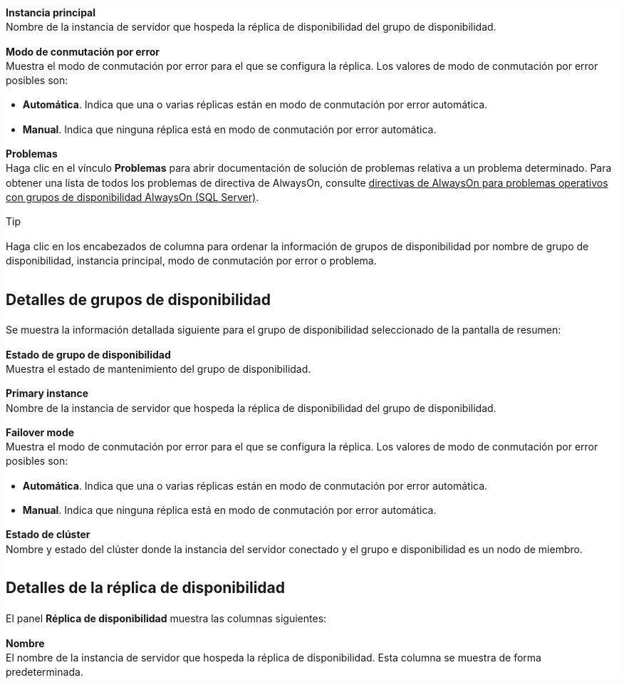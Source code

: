  **Instancia principal**  
 Nombre de la instancia de servidor que hospeda la réplica de disponibilidad del grupo de disponibilidad.  
  
 **Modo de conmutación por error**  
 Muestra el modo de conmutación por error para el que se configura la réplica. Los valores de modo de conmutación por error posibles son:  
  
-   **Automática**. Indica que una o varias réplicas están en modo de conmutación por error automática.  
  
-   **Manual**. Indica que ninguna réplica está en modo de conmutación por error automática.  
  
 **Problemas**  
 Haga clic en el vínculo **Problemas** para abrir documentación de solución de problemas relativa a un problema determinado. Para obtener una lista de todos los problemas de directiva de AlwaysOn, consulte [directivas de AlwaysOn para problemas operativos con grupos de disponibilidad AlwaysOn (SQL Server)](always-on-policies-for-operational-issues-always-on-availability.md).  
  
> [!TIP]  
>  Haga clic en los encabezados de columna para ordenar la información de grupos de disponibilidad por nombre de grupo de disponibilidad, instancia principal, modo de conmutación por error o problema.  
  
##  <a name="AvGroupDetails"></a> Detalles de grupos de disponibilidad  
 Se muestra la información detallada siguiente para el grupo de disponibilidad seleccionado de la pantalla de resumen:  
  
 **Estado de grupo de disponibilidad**  
 Muestra el estado de mantenimiento del grupo de disponibilidad.  
  
 **Primary instance**  
 Nombre de la instancia de servidor que hospeda la réplica de disponibilidad del grupo de disponibilidad.  
  
 **Failover mode**  
 Muestra el modo de conmutación por error para el que se configura la réplica. Los valores de modo de conmutación por error posibles son:  
  
-   **Automática**. Indica que una o varias réplicas están en modo de conmutación por error automática.  
  
-   **Manual**. Indica que ninguna réplica está en modo de conmutación por error automática.  
  
 **Estado de clúster**  
 Nombre y estado del clúster donde la instancia del servidor conectado y el grupo e disponibilidad es un nodo de miembro.  
  
##  <a name="AvReplicaDetails"></a> Detalles de la réplica de disponibilidad  
 El panel **Réplica de disponibilidad** muestra las columnas siguientes:  
  
 **Nombre**  
 El nombre de la instancia de servidor que hospeda la réplica de disponibilidad. Esta columna se muestra de forma predeterminada.  
  